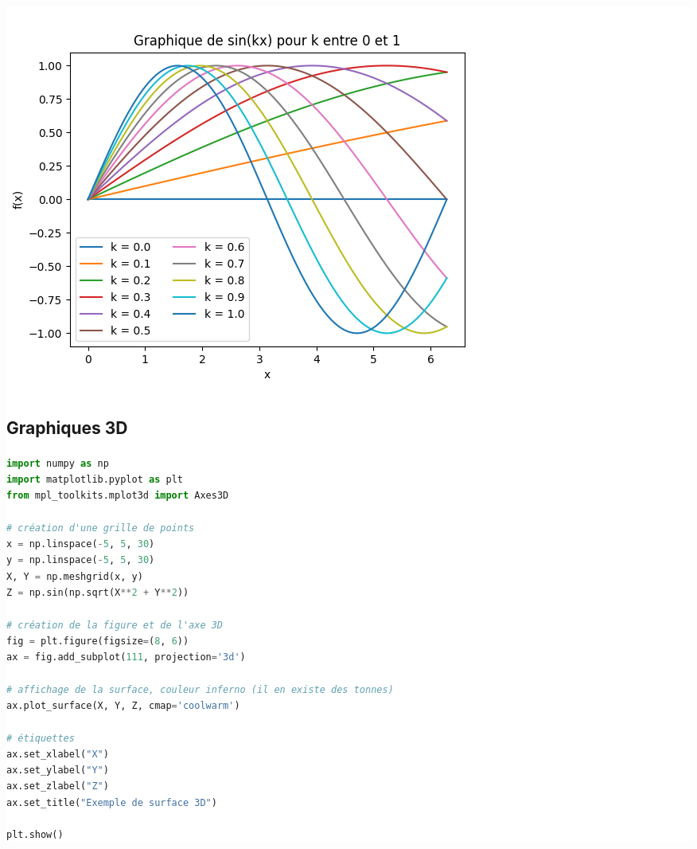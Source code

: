 ![sinkx](img/sinkx.png)

## Graphiques 3D

```py
import numpy as np
import matplotlib.pyplot as plt
from mpl_toolkits.mplot3d import Axes3D

# création d'une grille de points
x = np.linspace(-5, 5, 30)  
y = np.linspace(-5, 5, 30)  
X, Y = np.meshgrid(x, y)   
Z = np.sin(np.sqrt(X**2 + Y**2))  

# création de la figure et de l'axe 3D
fig = plt.figure(figsize=(8, 6))
ax = fig.add_subplot(111, projection='3d')

# affichage de la surface, couleur inferno (il en existe des tonnes)
ax.plot_surface(X, Y, Z, cmap='coolwarm')

# étiquettes
ax.set_xlabel("X")
ax.set_ylabel("Y")
ax.set_zlabel("Z")
ax.set_title("Exemple de surface 3D")

plt.show()
```
